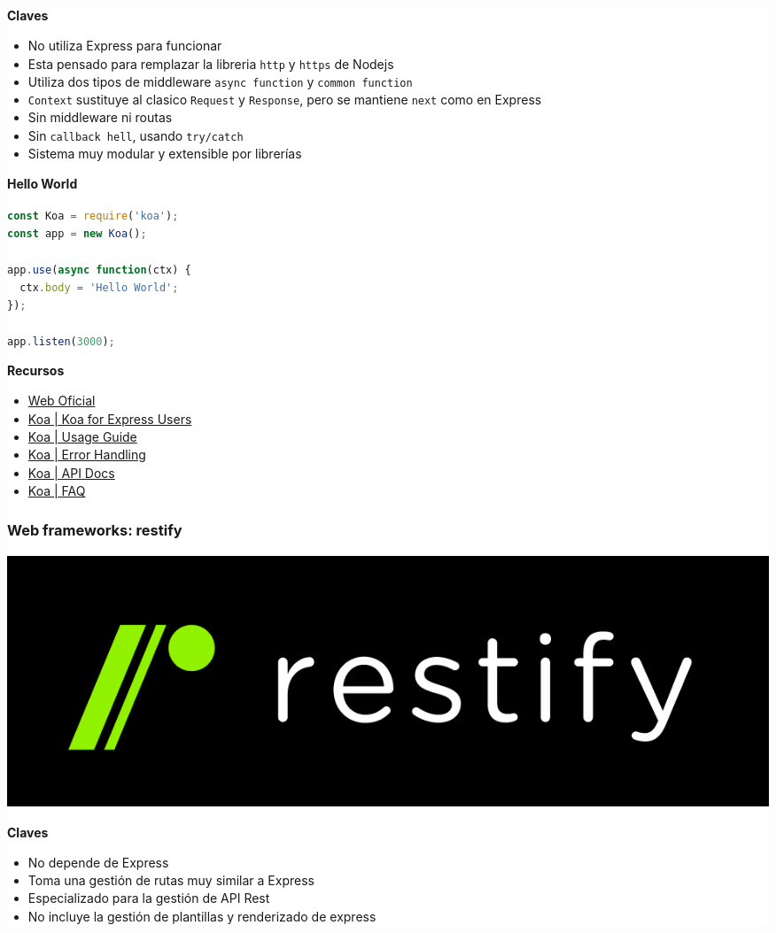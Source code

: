 **Claves**
- No utiliza Express para funcionar
- Esta pensado para remplazar la libreria `http` y `https` de Nodejs
- Utiliza dos tipos de middleware `async function` y `common function`
- `Context` sustituye al clasico `Request` y `Response`, pero se mantiene `next` como en Express
- Sin middleware ni routas
- Sin `callback hell`, usando `try/catch`
- Sistema muy modular y extensible por librerías

**Hello World**
```js
const Koa = require('koa');
const app = new Koa();

app.use(async function(ctx) {
  ctx.body = 'Hello World';
});

app.listen(3000);
```

**Recursos**
- [Web Oficial](http://koajs.com/)
- [Koa | Koa for Express Users](https://github.com/koajs/koa/blob/HEAD/docs/koa-vs-express.md)
- [Koa | Usage Guide](https://github.com/koajs/koa/blob/HEAD/docs/guide.md)
- [Koa | Error Handling](https://github.com/koajs/koa/blob/HEAD/docs/error-handling.md)
- [Koa | API Docs](https://github.com/koajs/koa/blob/HEAD/docs/api/index.md)
- [Koa | FAQ](https://github.com/koajs/koa/blob/HEAD/docs/faq.md)



### Web frameworks: restify

![Logo](../assets/clase71/5940cbaf-2c02-40b3-b076-7a8a507af41e.png)

**Claves**
- No depende de Express
- Toma una gestión de rutas muy similar a Express
- Especializado para la gestión de API Rest
- No incluye la gestión de plantillas y renderizado de express
